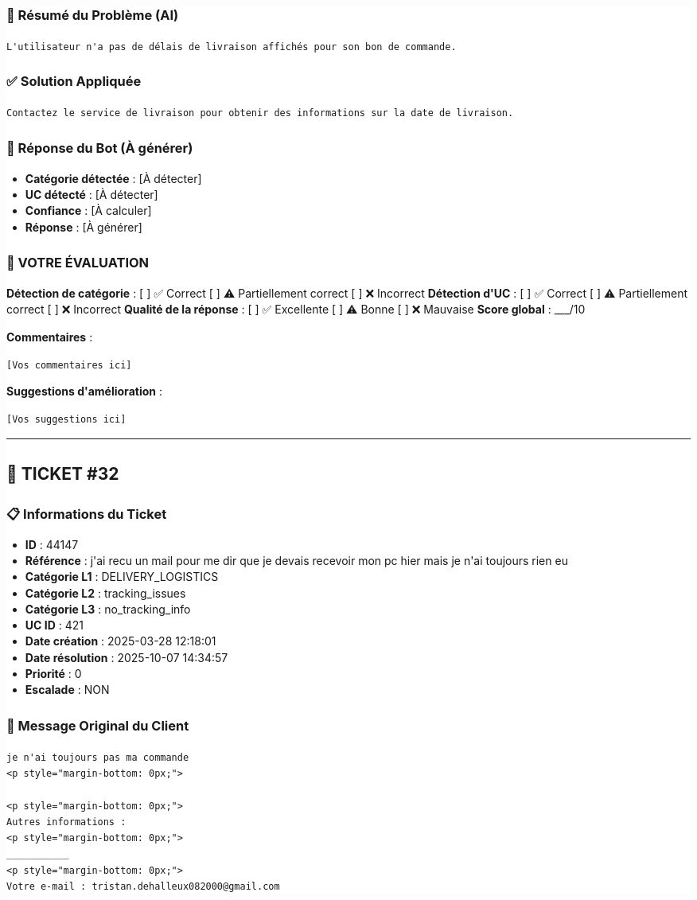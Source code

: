 ### 📝 Résumé du Problème (AI)
```
L'utilisateur n'a pas de délais de livraison affichés pour son bon de commande.
```

### ✅ Solution Appliquée
```
Contactez le service de livraison pour obtenir des informations sur la date de livraison.
```

### 🤖 Réponse du Bot (À générer)
- **Catégorie détectée** : [À détecter]
- **UC détecté** : [À détecter]
- **Confiance** : [À calculer]
- **Réponse** : [À générer]

### 📝 VOTRE ÉVALUATION
**Détection de catégorie** : [ ] ✅ Correct [ ] ⚠️ Partiellement correct [ ] ❌ Incorrect
**Détection d'UC** : [ ] ✅ Correct [ ] ⚠️ Partiellement correct [ ] ❌ Incorrect
**Qualité de la réponse** : [ ] ✅ Excellente [ ] ⚠️ Bonne [ ] ❌ Mauvaise
**Score global** : ___/10

**Commentaires** :
```
[Vos commentaires ici]
```

**Suggestions d'amélioration** :
```
[Vos suggestions ici]
```

---

## 🎫 TICKET #32

### 📋 Informations du Ticket
- **ID** : 44147
- **Référence** : j'ai recu un mail pour me dir que je devais recevoir mon pc hier mais je n'ai toujours rien eu
- **Catégorie L1** : DELIVERY_LOGISTICS
- **Catégorie L2** : tracking_issues
- **Catégorie L3** : no_tracking_info
- **UC ID** : 421
- **Date création** : 2025-03-28 12:18:01
- **Date résolution** : 2025-10-07 14:34:57
- **Priorité** : 0
- **Escalade** : NON

### 💬 Message Original du Client
```
je n'ai toujours pas ma commande 
<p style="margin-bottom: 0px;">

<p style="margin-bottom: 0px;">
Autres informations :
<p style="margin-bottom: 0px;">
___________
<p style="margin-bottom: 0px;">
Votre e-mail : tristan.dehalleux082000@gmail.com

```
